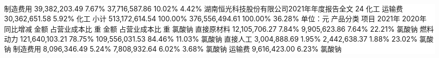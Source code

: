制造费用
39,382,203.49
7.67%
37,716,587.86
10.02%
4.42%
湖南恒光科技股份有限公司2021年年度报告全文
24
化工
运输费
30,362,651.58
5.92%
化工
小计
513,172,614.54
100.00%
376,556,494.61
100.00%
36.28%
单位：元
产品分类
项目
2021年
2020年
同比增减
金额
占营业成本比
重
金额
占营业成本比
重
氯酸钠
直接原材料
12,105,706.27
7.84%
9,905,623.86
7.64%
22.21%
氯酸钠
燃料动力
121,640,103.21
78.75%
109,556,031.53
84.46%
11.03%
氯酸钠
直接人工
3,004,888.69
1.95%
2,442,638.37
1.88%
23.02%
氯酸钠
制造费用
8,096,346.49
5.24%
7,808,932.64
6.02%
3.68%
氯酸钠
运输费
9,616,423.00
6.23%
氯酸钠